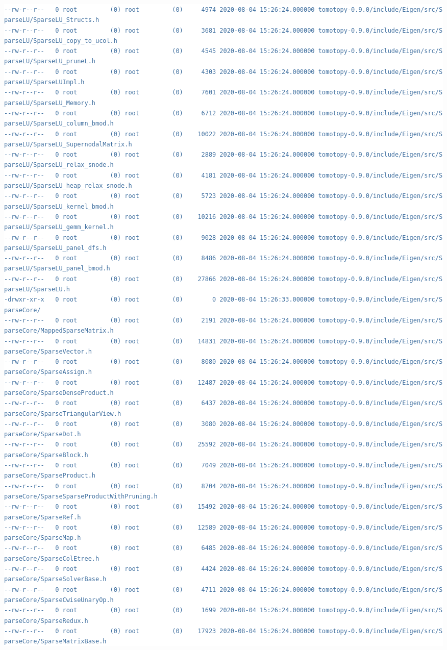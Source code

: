 ```diff
--rw-r--r--   0 root         (0) root         (0)     4974 2020-08-04 15:26:24.000000 tomotopy-0.9.0/include/Eigen/src/SparseLU/SparseLU_Structs.h
--rw-r--r--   0 root         (0) root         (0)     3681 2020-08-04 15:26:24.000000 tomotopy-0.9.0/include/Eigen/src/SparseLU/SparseLU_copy_to_ucol.h
--rw-r--r--   0 root         (0) root         (0)     4545 2020-08-04 15:26:24.000000 tomotopy-0.9.0/include/Eigen/src/SparseLU/SparseLU_pruneL.h
--rw-r--r--   0 root         (0) root         (0)     4303 2020-08-04 15:26:24.000000 tomotopy-0.9.0/include/Eigen/src/SparseLU/SparseLUImpl.h
--rw-r--r--   0 root         (0) root         (0)     7601 2020-08-04 15:26:24.000000 tomotopy-0.9.0/include/Eigen/src/SparseLU/SparseLU_Memory.h
--rw-r--r--   0 root         (0) root         (0)     6712 2020-08-04 15:26:24.000000 tomotopy-0.9.0/include/Eigen/src/SparseLU/SparseLU_column_bmod.h
--rw-r--r--   0 root         (0) root         (0)    10022 2020-08-04 15:26:24.000000 tomotopy-0.9.0/include/Eigen/src/SparseLU/SparseLU_SupernodalMatrix.h
--rw-r--r--   0 root         (0) root         (0)     2889 2020-08-04 15:26:24.000000 tomotopy-0.9.0/include/Eigen/src/SparseLU/SparseLU_relax_snode.h
--rw-r--r--   0 root         (0) root         (0)     4181 2020-08-04 15:26:24.000000 tomotopy-0.9.0/include/Eigen/src/SparseLU/SparseLU_heap_relax_snode.h
--rw-r--r--   0 root         (0) root         (0)     5723 2020-08-04 15:26:24.000000 tomotopy-0.9.0/include/Eigen/src/SparseLU/SparseLU_kernel_bmod.h
--rw-r--r--   0 root         (0) root         (0)    10216 2020-08-04 15:26:24.000000 tomotopy-0.9.0/include/Eigen/src/SparseLU/SparseLU_gemm_kernel.h
--rw-r--r--   0 root         (0) root         (0)     9028 2020-08-04 15:26:24.000000 tomotopy-0.9.0/include/Eigen/src/SparseLU/SparseLU_panel_dfs.h
--rw-r--r--   0 root         (0) root         (0)     8486 2020-08-04 15:26:24.000000 tomotopy-0.9.0/include/Eigen/src/SparseLU/SparseLU_panel_bmod.h
--rw-r--r--   0 root         (0) root         (0)    27866 2020-08-04 15:26:24.000000 tomotopy-0.9.0/include/Eigen/src/SparseLU/SparseLU.h
-drwxr-xr-x   0 root         (0) root         (0)        0 2020-08-04 15:26:33.000000 tomotopy-0.9.0/include/Eigen/src/SparseCore/
--rw-r--r--   0 root         (0) root         (0)     2191 2020-08-04 15:26:24.000000 tomotopy-0.9.0/include/Eigen/src/SparseCore/MappedSparseMatrix.h
--rw-r--r--   0 root         (0) root         (0)    14831 2020-08-04 15:26:24.000000 tomotopy-0.9.0/include/Eigen/src/SparseCore/SparseVector.h
--rw-r--r--   0 root         (0) root         (0)     8080 2020-08-04 15:26:24.000000 tomotopy-0.9.0/include/Eigen/src/SparseCore/SparseAssign.h
--rw-r--r--   0 root         (0) root         (0)    12487 2020-08-04 15:26:24.000000 tomotopy-0.9.0/include/Eigen/src/SparseCore/SparseDenseProduct.h
--rw-r--r--   0 root         (0) root         (0)     6437 2020-08-04 15:26:24.000000 tomotopy-0.9.0/include/Eigen/src/SparseCore/SparseTriangularView.h
--rw-r--r--   0 root         (0) root         (0)     3080 2020-08-04 15:26:24.000000 tomotopy-0.9.0/include/Eigen/src/SparseCore/SparseDot.h
--rw-r--r--   0 root         (0) root         (0)    25592 2020-08-04 15:26:24.000000 tomotopy-0.9.0/include/Eigen/src/SparseCore/SparseBlock.h
--rw-r--r--   0 root         (0) root         (0)     7049 2020-08-04 15:26:24.000000 tomotopy-0.9.0/include/Eigen/src/SparseCore/SparseProduct.h
--rw-r--r--   0 root         (0) root         (0)     8704 2020-08-04 15:26:24.000000 tomotopy-0.9.0/include/Eigen/src/SparseCore/SparseSparseProductWithPruning.h
--rw-r--r--   0 root         (0) root         (0)    15492 2020-08-04 15:26:24.000000 tomotopy-0.9.0/include/Eigen/src/SparseCore/SparseRef.h
--rw-r--r--   0 root         (0) root         (0)    12589 2020-08-04 15:26:24.000000 tomotopy-0.9.0/include/Eigen/src/SparseCore/SparseMap.h
--rw-r--r--   0 root         (0) root         (0)     6485 2020-08-04 15:26:24.000000 tomotopy-0.9.0/include/Eigen/src/SparseCore/SparseColEtree.h
--rw-r--r--   0 root         (0) root         (0)     4424 2020-08-04 15:26:24.000000 tomotopy-0.9.0/include/Eigen/src/SparseCore/SparseSolverBase.h
--rw-r--r--   0 root         (0) root         (0)     4711 2020-08-04 15:26:24.000000 tomotopy-0.9.0/include/Eigen/src/SparseCore/SparseCwiseUnaryOp.h
--rw-r--r--   0 root         (0) root         (0)     1699 2020-08-04 15:26:24.000000 tomotopy-0.9.0/include/Eigen/src/SparseCore/SparseRedux.h
--rw-r--r--   0 root         (0) root         (0)    17923 2020-08-04 15:26:24.000000 tomotopy-0.9.0/include/Eigen/src/SparseCore/SparseMatrixBase.h
```